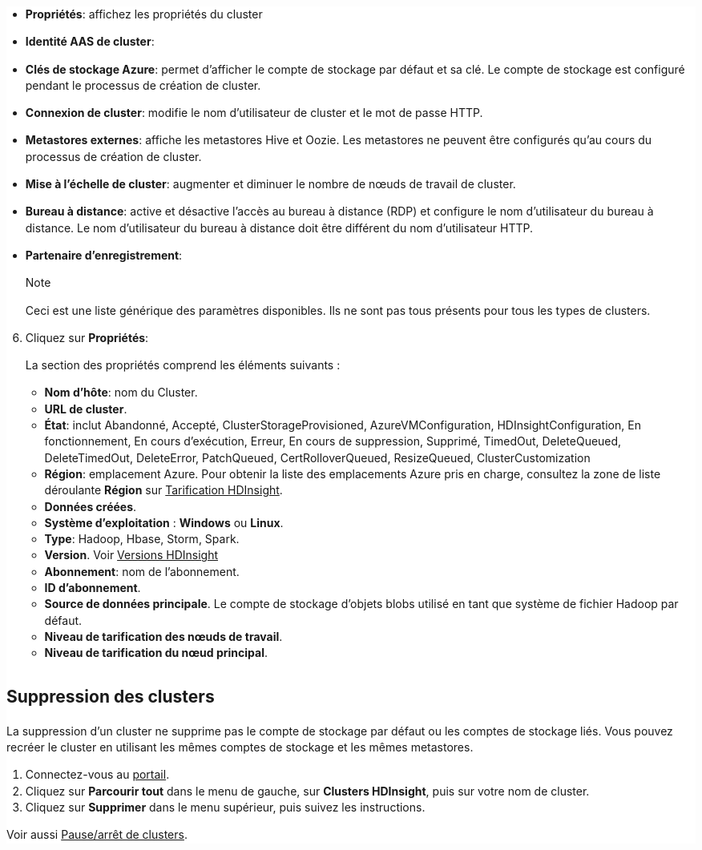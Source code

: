    * **Propriétés**: affichez les propriétés du cluster
   * **Identité AAS de cluster**:
   * **Clés de stockage Azure**: permet d’afficher le compte de stockage par défaut et sa clé. Le compte de stockage est configuré pendant le processus de création de cluster.
   * **Connexion de cluster**: modifie le nom d’utilisateur de cluster et le mot de passe HTTP.
   * **Metastores externes**: affiche les metastores Hive et Oozie. Les metastores ne peuvent être configurés qu’au cours du processus de création de cluster.
   * **Mise à l’échelle de cluster**: augmenter et diminuer le nombre de nœuds de travail de cluster.
   * **Bureau à distance**: active et désactive l’accès au bureau à distance (RDP) et configure le nom d’utilisateur du bureau à distance.  Le nom d’utilisateur du bureau à distance doit être différent du nom d’utilisateur HTTP.
   * **Partenaire d’enregistrement**:

     > [!NOTE]
     > Ceci est une liste générique des paramètres disponibles. Ils ne sont pas tous présents pour tous les types de clusters.
     >
     >
6. Cliquez sur **Propriétés**:

    La section des propriétés comprend les éléments suivants :

   * **Nom d’hôte**: nom du Cluster.
   * **URL de cluster**.
   * **État**: inclut Abandonné, Accepté, ClusterStorageProvisioned, AzureVMConfiguration, HDInsightConfiguration, En fonctionnement, En cours d’exécution, Erreur, En cours de suppression, Supprimé, TimedOut, DeleteQueued, DeleteTimedOut, DeleteError, PatchQueued, CertRolloverQueued, ResizeQueued, ClusterCustomization
   * **Région**: emplacement Azure. Pour obtenir la liste des emplacements Azure pris en charge, consultez la zone de liste déroulante **Région** sur [Tarification HDInsight](https://azure.microsoft.com/pricing/details/hdinsight/).
   * **Données créées**.
   * **Système d’exploitation** : **Windows** ou **Linux**.
   * **Type**: Hadoop, Hbase, Storm, Spark.
   * **Version**. Voir [Versions HDInsight](hdinsight-component-versioning.md)
   * **Abonnement**: nom de l’abonnement.
   * **ID d’abonnement**.
   * **Source de données principale**. Le compte de stockage d’objets blobs utilisé en tant que système de fichier Hadoop par défaut.
   * **Niveau de tarification des nœuds de travail**.
   * **Niveau de tarification du nœud principal**.

## <a name="delete-clusters"></a>Suppression des clusters
La suppression d’un cluster ne supprime pas le compte de stockage par défaut ou les comptes de stockage liés. Vous pouvez recréer le cluster en utilisant les mêmes comptes de stockage et les mêmes metastores.

1. Connectez-vous au [portail][azure-portal].
2. Cliquez sur **Parcourir tout** dans le menu de gauche, sur **Clusters HDInsight**, puis sur votre nom de cluster.
3. Cliquez sur **Supprimer** dans le menu supérieur, puis suivez les instructions.

Voir aussi [Pause/arrêt de clusters](#pauseshut-down-clusters).


[azure-portal]: https://portal.azure.com
[image-hadoopcommandline]: ./media/hdinsight-administer-use-management-portal/hdinsight-hadoop-command-line.png "Ligne de commande Hadoop"